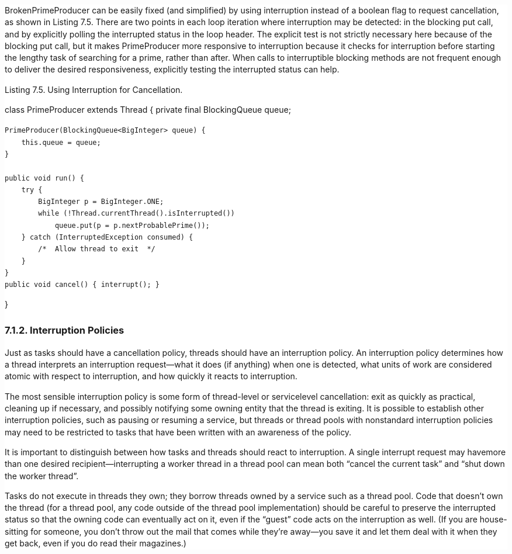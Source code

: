 
BrokenPrimeProducer can be easily fixed (and simplified) by using interruption instead of a boolean flag to request cancellation, as shown in Listing 7.5. There are two points in each loop iteration where interruption may be detected: in the blocking put call, and by explicitly polling the interrupted status in the loop header. The explicit test is not strictly necessary here because of the blocking put call, but it makes PrimeProducer more responsive to interruption because it checks for interruption before starting the lengthy task of searching for a prime, rather than after. When calls to interruptible blocking methods are not frequent enough to deliver the desired responsiveness, explicitly testing the interrupted status can help.

Listing 7.5. Using Interruption for Cancellation.

class PrimeProducer extends Thread {
    private final BlockingQueue<BigInteger> queue;

    PrimeProducer(BlockingQueue<BigInteger> queue) {
        this.queue = queue;
    }

    public void run() {
        try {
            BigInteger p = BigInteger.ONE;
            while (!Thread.currentThread().isInterrupted())
                queue.put(p = p.nextProbablePrime());
        } catch (InterruptedException consumed) {
            /*  Allow thread to exit  */
        }
    }
    public void cancel() { interrupt(); }
}

### 7.1.2. Interruption Policies

Just as tasks should have a cancellation policy, threads should have an interruption policy. An interruption policy determines how a thread interprets an interruption request—what it does (if anything) when one is detected, what units of work are considered atomic with respect to interruption, and how quickly it reacts to interruption.

The most sensible interruption policy is some form of thread-level or servicelevel cancellation: exit as quickly as practical, cleaning up if necessary, and possibly notifying some owning entity that the thread is exiting. It is possible to establish other interruption policies, such as pausing or resuming a service, but threads or thread pools with nonstandard interruption policies may need to be restricted to tasks that have been written with an awareness of the policy.

It is important to distinguish between how tasks and threads should react to interruption. A single interrupt request may havemore than one desired recipient—interrupting a worker thread in a thread pool can mean both “cancel the current task” and “shut down the worker thread”.

Tasks do not execute in threads they own; they borrow threads owned by a service such as a thread pool. Code that doesn’t own the thread (for a thread pool, any code outside of the thread pool implementation) should be careful to preserve the interrupted status so that the owning code can eventually act on it, even if the “guest” code acts on the interruption as well. (If you are house-sitting for someone, you don’t throw out the mail that comes while they’re away—you save it and let them deal with it when they get back, even if you do read their magazines.)
